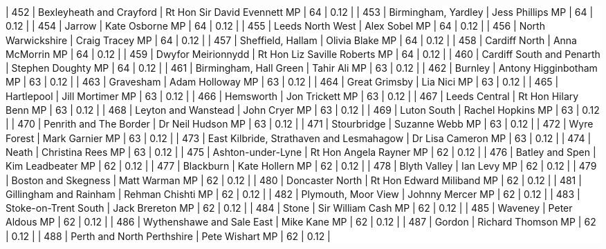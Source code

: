 | 452 | Bexleyheath and Crayford | Rt Hon Sir David Evennett MP | 64 | 0.12 |
| 453 | Birmingham, Yardley | Jess Phillips MP | 64 | 0.12 |
| 454 | Jarrow | Kate Osborne MP | 64 | 0.12 |
| 455 | Leeds North West | Alex Sobel MP | 64 | 0.12 |
| 456 | North Warwickshire | Craig Tracey MP | 64 | 0.12 |
| 457 | Sheffield, Hallam | Olivia Blake MP | 64 | 0.12 |
| 458 | Cardiff North | Anna McMorrin MP | 64 | 0.12 |
| 459 | Dwyfor Meirionnydd | Rt Hon Liz Saville Roberts MP | 64 | 0.12 |
| 460 | Cardiff South and Penarth | Stephen Doughty MP | 64 | 0.12 |
| 461 | Birmingham, Hall Green | Tahir Ali MP | 63 | 0.12 |
| 462 | Burnley | Antony Higginbotham MP | 63 | 0.12 |
| 463 | Gravesham | Adam Holloway MP | 63 | 0.12 |
| 464 | Great Grimsby | Lia Nici MP | 63 | 0.12 |
| 465 | Hartlepool | Jill Mortimer MP | 63 | 0.12 |
| 466 | Hemsworth | Jon Trickett MP | 63 | 0.12 |
| 467 | Leeds Central | Rt Hon Hilary Benn MP | 63 | 0.12 |
| 468 | Leyton and Wanstead | John Cryer MP | 63 | 0.12 |
| 469 | Luton South | Rachel Hopkins MP | 63 | 0.12 |
| 470 | Penrith and The Border | Dr Neil Hudson MP | 63 | 0.12 |
| 471 | Stourbridge | Suzanne Webb MP | 63 | 0.12 |
| 472 | Wyre Forest | Mark Garnier MP | 63 | 0.12 |
| 473 | East Kilbride, Strathaven and Lesmahagow | Dr Lisa Cameron MP | 63 | 0.12 |
| 474 | Neath | Christina Rees MP | 63 | 0.12 |
| 475 | Ashton-under-Lyne | Rt Hon Angela Rayner MP | 62 | 0.12 |
| 476 | Batley and Spen | Kim Leadbeater MP | 62 | 0.12 |
| 477 | Blackburn | Kate Hollern MP | 62 | 0.12 |
| 478 | Blyth Valley | Ian Levy MP | 62 | 0.12 |
| 479 | Boston and Skegness | Matt Warman MP | 62 | 0.12 |
| 480 | Doncaster North | Rt Hon Edward Miliband MP | 62 | 0.12 |
| 481 | Gillingham and Rainham | Rehman Chishti MP | 62 | 0.12 |
| 482 | Plymouth, Moor View | Johnny Mercer MP | 62 | 0.12 |
| 483 | Stoke-on-Trent South | Jack Brereton MP | 62 | 0.12 |
| 484 | Stone | Sir William Cash MP | 62 | 0.12 |
| 485 | Waveney | Peter Aldous MP | 62 | 0.12 |
| 486 | Wythenshawe and Sale East | Mike Kane MP | 62 | 0.12 |
| 487 | Gordon | Richard Thomson MP | 62 | 0.12 |
| 488 | Perth and North Perthshire | Pete Wishart MP | 62 | 0.12 |